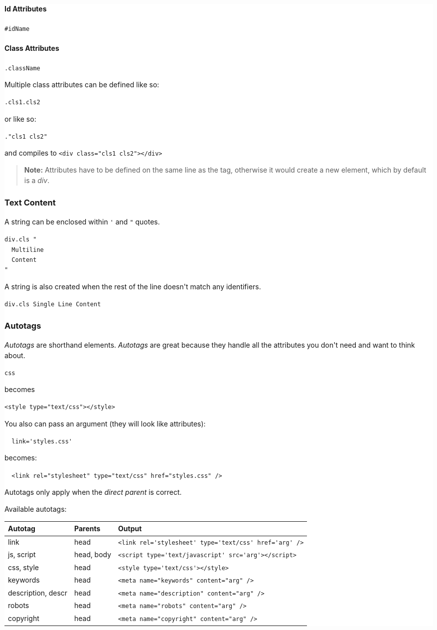 	
#### Id Attributes

	#idName
	
#### Class Attributes
	
	.className
	
Multiple class attributes can be defined like so:

	.cls1.cls2

or like so:

	."cls1 cls2"

and compiles to `<div class="cls1 cls2"></div>`

> **Note:** Attributes have to be defined on the same line as the tag, otherwise it would create a new element, which by default is a *div*.


### Text Content <a id="text"></a>

A string can be enclosed within `'` and `"` quotes.

	div.cls "
	  Multiline
	  Content
	"

A string is also created when the rest of the line doesn't match any identifiers.

	div.cls Single Line Content


### Autotags <a id="autotags"></a>

*Autotags* are shorthand elements. *Autotags* are great because they handle all the attributes you don't need and want to think about.

	css

becomes

	<style type="text/css"></style>

You also can pass an argument (they will look like attributes):

	  link='styles.css'

becomes:

	  <link rel="stylesheet" type="text/css" href="styles.css" />

Autotags only apply when the *direct parent* is correct.

Available autotags:

| Autotag       | Parents       | Output  |
| :------------ | :------------ | :------ | 
| link          | head          | `<link rel='stylesheet' type='text/css' href='arg' />` |
| js, script    | head, body    | `<script type='text/javascript' src='arg'></script>` |
| css, style    | head          | `<style type='text/css'></style>` |
| keywords      | head          | `<meta name="keywords" content="arg" />` |
| description, descr | head     | `<meta name="description" content="arg" />` |
| robots        | head          | `<meta name="robots" content="arg" />` |
| copyright     | head          | `<meta name="copyright" content="arg" />` |